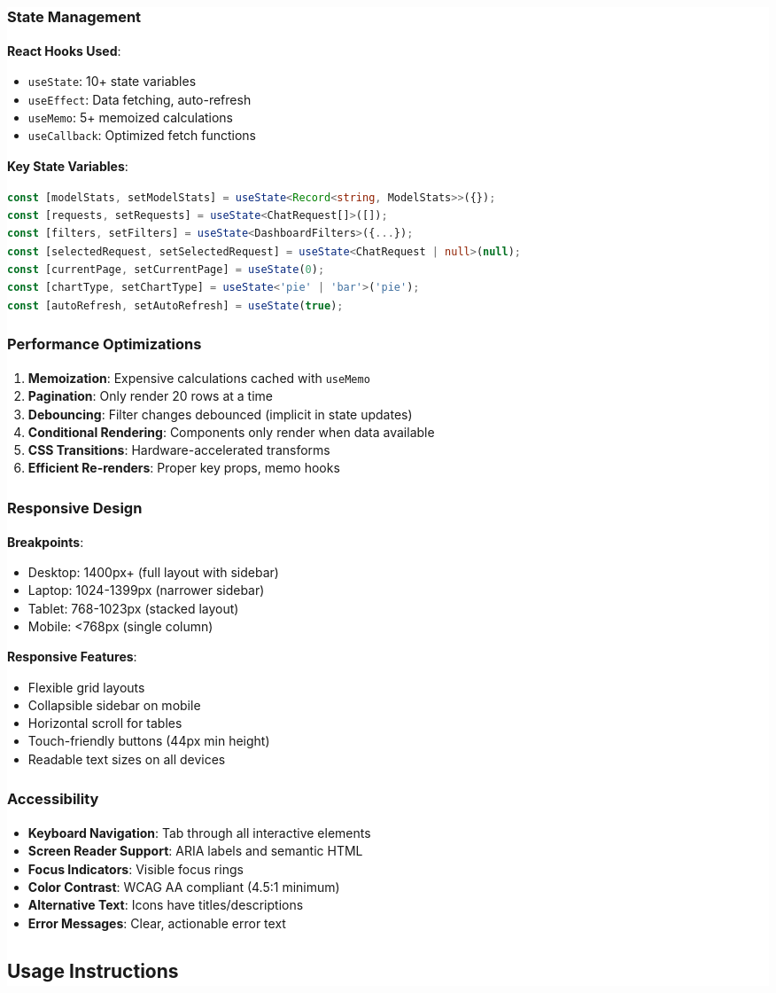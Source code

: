 ### State Management

**React Hooks Used**:
- `useState`: 10+ state variables
- `useEffect`: Data fetching, auto-refresh
- `useMemo`: 5+ memoized calculations
- `useCallback`: Optimized fetch functions

**Key State Variables**:
```typescript
const [modelStats, setModelStats] = useState<Record<string, ModelStats>>({});
const [requests, setRequests] = useState<ChatRequest[]>([]);
const [filters, setFilters] = useState<DashboardFilters>({...});
const [selectedRequest, setSelectedRequest] = useState<ChatRequest | null>(null);
const [currentPage, setCurrentPage] = useState(0);
const [chartType, setChartType] = useState<'pie' | 'bar'>('pie');
const [autoRefresh, setAutoRefresh] = useState(true);
```

### Performance Optimizations

1. **Memoization**: Expensive calculations cached with `useMemo`
2. **Pagination**: Only render 20 rows at a time
3. **Debouncing**: Filter changes debounced (implicit in state updates)
4. **Conditional Rendering**: Components only render when data available
5. **CSS Transitions**: Hardware-accelerated transforms
6. **Efficient Re-renders**: Proper key props, memo hooks

### Responsive Design

**Breakpoints**:
- Desktop: 1400px+ (full layout with sidebar)
- Laptop: 1024-1399px (narrower sidebar)
- Tablet: 768-1023px (stacked layout)
- Mobile: <768px (single column)

**Responsive Features**:
- Flexible grid layouts
- Collapsible sidebar on mobile
- Horizontal scroll for tables
- Touch-friendly buttons (44px min height)
- Readable text sizes on all devices

### Accessibility

- **Keyboard Navigation**: Tab through all interactive elements
- **Screen Reader Support**: ARIA labels and semantic HTML
- **Focus Indicators**: Visible focus rings
- **Color Contrast**: WCAG AA compliant (4.5:1 minimum)
- **Alternative Text**: Icons have titles/descriptions
- **Error Messages**: Clear, actionable error text

## Usage Instructions
